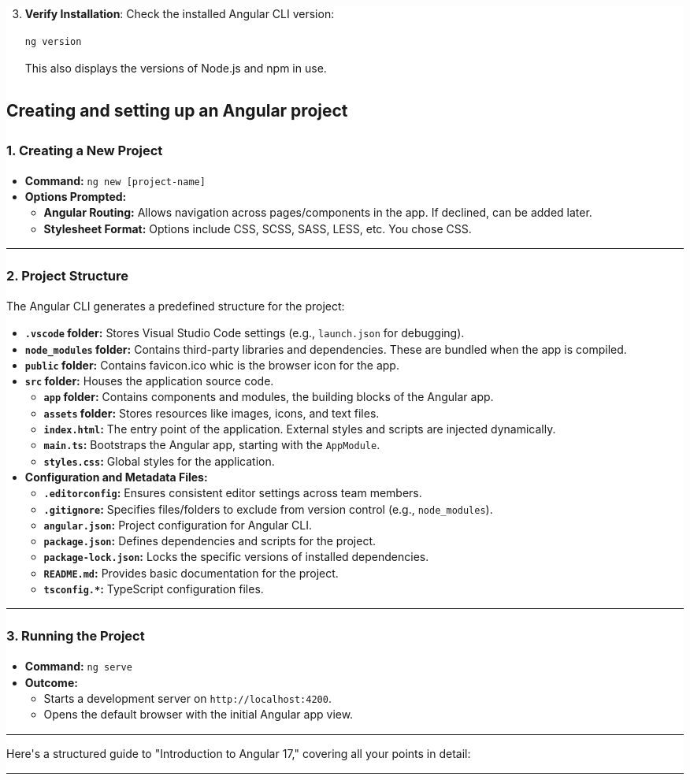 3. **Verify Installation**:
   Check the installed Angular CLI version:
   ```
   ng version
   ```
   This also displays the versions of Node.js and npm in use.

## **Creating and setting up an Angular project**

### 1. **Creating a New Project**
   - **Command:** `ng new [project-name]`
   - **Options Prompted:**
     - **Angular Routing:** Allows navigation across pages/components in the app. If declined, can be added later.
     - **Stylesheet Format:** Options include CSS, SCSS, SASS, LESS, etc. You chose CSS.

---

### 2. **Project Structure**
   The Angular CLI generates a predefined structure for the project:
   - **`.vscode` folder:** Stores Visual Studio Code settings (e.g., `launch.json` for debugging).
   - **`node_modules` folder:** Contains third-party libraries and dependencies. These are bundled when the app is compiled.
   - **`public` folder:** Contains favicon.ico whic is the browser icon for the app.
   - **`src` folder:** Houses the application source code.
     - **`app` folder:** Contains components and modules, the building blocks of the Angular app.
     - **`assets` folder:** Stores resources like images, icons, and text files.
     - **`index.html`:** The entry point of the application. External styles and scripts are injected dynamically.
     - **`main.ts`:** Bootstraps the Angular app, starting with the `AppModule`.
     - **`styles.css`:** Global styles for the application.
   - **Configuration and Metadata Files:**
     - **`.editorconfig`:** Ensures consistent editor settings across team members.
     - **`.gitignore`:** Specifies files/folders to exclude from version control (e.g., `node_modules`).
     - **`angular.json`:** Project configuration for Angular CLI.
     - **`package.json`:** Defines dependencies and scripts for the project.
     - **`package-lock.json`:** Locks the specific versions of installed dependencies.
     - **`README.md`:** Provides basic documentation for the project.
     - **`tsconfig.*`:** TypeScript configuration files.

---

### 3. **Running the Project**
   - **Command:** `ng serve`
   - **Outcome:**
     - Starts a development server on `http://localhost:4200`.
     - Opens the default browser with the initial Angular app view.

---

Here's a structured guide to "Introduction to Angular 17," covering all your points in detail:

---